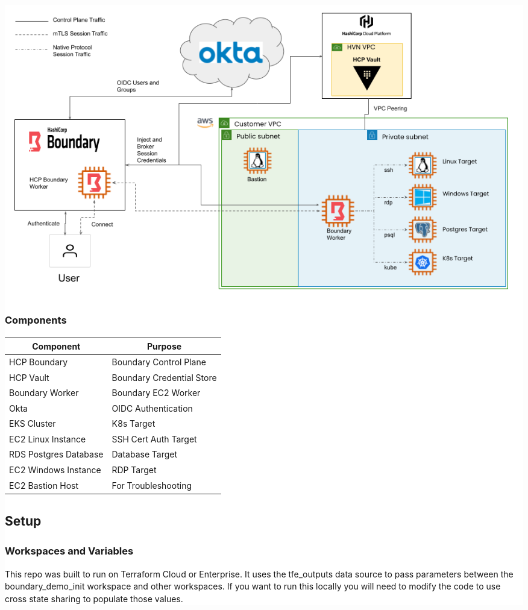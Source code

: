![image](./diagram.png)

### Components
| Component | Purpose |
| ----------- | ----------- |
| HCP Boundary | Boundary Control Plane |
| HCP Vault | Boundary Credential Store |
| Boundary Worker | Boundary EC2 Worker |
| Okta | OIDC Authentication |
| EKS Cluster | K8s Target |
| EC2 Linux Instance | SSH Cert Auth Target |
| RDS Postgres Database | Database Target |
| EC2 Windows Instance | RDP Target |
| EC2 Bastion Host | For Troubleshooting |

## Setup
### Workspaces and Variables
This repo was built to run on Terraform Cloud or Enterprise.  It uses the tfe_outputs data source to pass parameters between the boundary_demo_init workspace and other workspaces.  If you want to run this locally you will need to modify the code to use cross state sharing to populate those values.  
